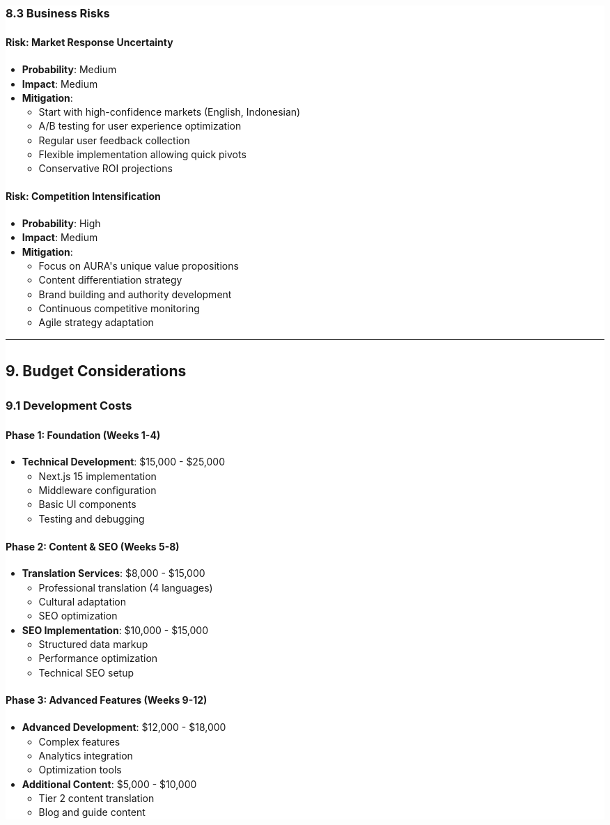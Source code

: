 ### 8.3 Business Risks

#### Risk: Market Response Uncertainty
- **Probability**: Medium
- **Impact**: Medium
- **Mitigation**:
  - Start with high-confidence markets (English, Indonesian)
  - A/B testing for user experience optimization
  - Regular user feedback collection
  - Flexible implementation allowing quick pivots
  - Conservative ROI projections

#### Risk: Competition Intensification
- **Probability**: High
- **Impact**: Medium
- **Mitigation**:
  - Focus on AURA's unique value propositions
  - Content differentiation strategy
  - Brand building and authority development
  - Continuous competitive monitoring
  - Agile strategy adaptation

---

## 9. Budget Considerations

### 9.1 Development Costs

#### Phase 1: Foundation (Weeks 1-4)
- **Technical Development**: $15,000 - $25,000
  - Next.js 15 implementation
  - Middleware configuration
  - Basic UI components
  - Testing and debugging

#### Phase 2: Content & SEO (Weeks 5-8)  
- **Translation Services**: $8,000 - $15,000
  - Professional translation (4 languages)
  - Cultural adaptation
  - SEO optimization
- **SEO Implementation**: $10,000 - $15,000
  - Structured data markup
  - Performance optimization
  - Technical SEO setup

#### Phase 3: Advanced Features (Weeks 9-12)
- **Advanced Development**: $12,000 - $18,000
  - Complex features
  - Analytics integration
  - Optimization tools
- **Additional Content**: $5,000 - $10,000
  - Tier 2 content translation
  - Blog and guide content
